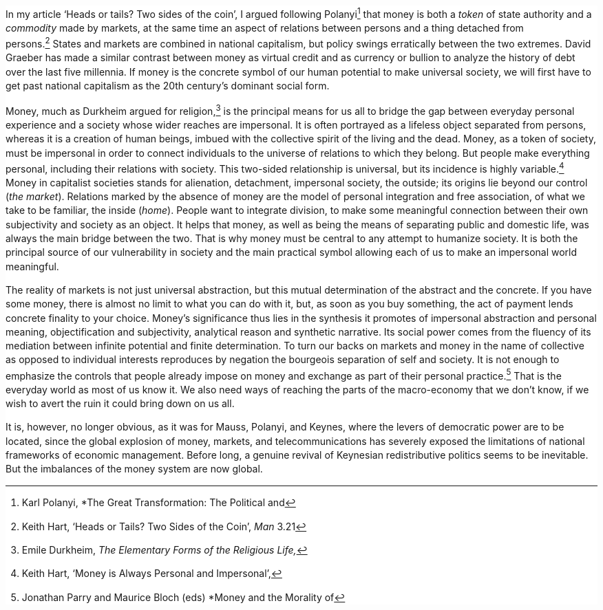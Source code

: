 In my article ‘Heads or tails? Two sides of the coin’, I argued
following Polanyi[^14] that money is both a *token* of state authority
and a *commodity* made by markets, at the same time an aspect of
relations between persons and a thing detached from persons.[^15] States
and markets are combined in national capitalism, but policy swings
erratically between the two extremes. David Graeber has made a similar
contrast between money as virtual credit and as currency or bullion to
analyze the history of debt over the last five millennia. If money is
the concrete symbol of our human potential to make universal society, we
will first have to get past national capitalism as the 20th century’s
dominant social form.

Money, much as Durkheim argued for religion,[^16] is the principal means
for us all to bridge the gap between everyday personal experience and a
society whose wider reaches are impersonal. It is often portrayed as a
lifeless object separated from persons, whereas it is a creation of
human beings, imbued with the collective spirit of the living and the
dead. Money, as a token of society, must be impersonal in order to
connect individuals to the universe of relations to which they belong.
But people make everything personal, including their relations with
society. This two-sided relationship is universal, but its incidence is
highly variable.[^17] Money in capitalist societies stands for
alienation, detachment, impersonal society, the outside; its origins lie
beyond our control (*the market*). Relations marked by the absence of
money are the model of personal integration and free association, of
what we take to be familiar, the inside (*home*). People want to
integrate division, to make some meaningful connection between their own
subjectivity and society as an object. It helps that money, as well as
being the means of separating public and domestic life, was always the
main bridge between the two. That is why money must be central to any
attempt to humanize society. It is both the principal source of our
vulnerability in society and the main practical symbol allowing each of
us to make an impersonal world meaningful.

The reality of markets is not just universal abstraction, but this
mutual determination of the abstract and the concrete. If you have some
money, there is almost no limit to what you can do with it, but, as soon
as you buy something, the act of payment lends concrete finality to your
choice. Money’s significance thus lies in the synthesis it promotes of
impersonal abstraction and personal meaning, objectification and
subjectivity, analytical reason and synthetic narrative. Its social
power comes from the fluency of its mediation between infinite potential
and finite determination. To turn our backs on markets and money in the
name of collective as opposed to individual interests reproduces by
negation the bourgeois separation of self and society. It is not enough
to emphasize the controls that people already impose on money and
exchange as part of their personal practice.[^18] That is the everyday
world as most of us know it. We also need ways of reaching the parts of
the macro-economy that we don’t know, if we wish to avert the ruin it
could bring down on us all.

It is, however, no longer obvious, as it was for Mauss, Polanyi, and
Keynes, where the levers of democratic power are to be located, since
the global explosion of money, markets, and telecommunications has
severely exposed the limitations of national frameworks of economic
management. Before long, a genuine revival of Keynesian redistributive
politics seems to be inevitable. But the imbalances of the money system
are now global.


[^1]: W. Arthur Lewis, *The Evolution of the International Economic
[^2]: Eric Hobsbawm, *The Age of Extremes: The Short Twentieth Century
[^3]: Chris Hann and Keith Hart, *Economic Anthropology: History,
[^4]: Keith Hart, *The Memory Bank: Money in an Unequal World*, London:
[^5]: Keith Hart, ‘Money in the Making of World Society’, in Chris Hann
[^6]: Karl Polanyi, ‘Money Objects and Money Uses’, in *The Livelihood
[^7]: Nicholas Shaxson, *Treasure Islands: Tax Havens and the Men Who
[^8]: Georg Simmel, *The Philosophy of Money*. London: Routledge, 1978
[^9]: Paul H. Dembinski and Christophe Perritaz, ‘Towards the Break-up
[^10]: Marcel Mauss, *Écrits politiques,* M. Fournier (ed.) Paris:
[^11]: Keith Hart and Horacio Ortiz, ‘The Anthropology of Money and
[^12]: Geoffrey Pleyers, *Alter-Globalization: Becoming Actors in A
[^13]: See Keith Hart, Jean-Louis Laville, and Antonio Cattani (eds)
[^14]: Karl Polanyi, *The Great Transformation: The Political and
[^15]: Keith Hart, ‘Heads or Tails? Two Sides of the Coin’, *Man* 3.21
[^16]: Emile Durkheim, *The Elementary Forms of the Religious Life,*
[^17]: Keith Hart, ‘Money is Always Personal and Impersonal’,
[^18]: Jonathan Parry and Maurice Bloch (eds) *Money and the Morality of
[^19]: Polanyi, *The Great Transformation*.
[^20]: Jerome Blanc, ‘Community and Complementary Currencies’, in Keith
[^21]: Philip Mirowski, *Never Let a Serious Crisis Go to Waste*, New
[^22]: Keith Hart, *The Memory Bank: Money in an Unequal World*, 2000: